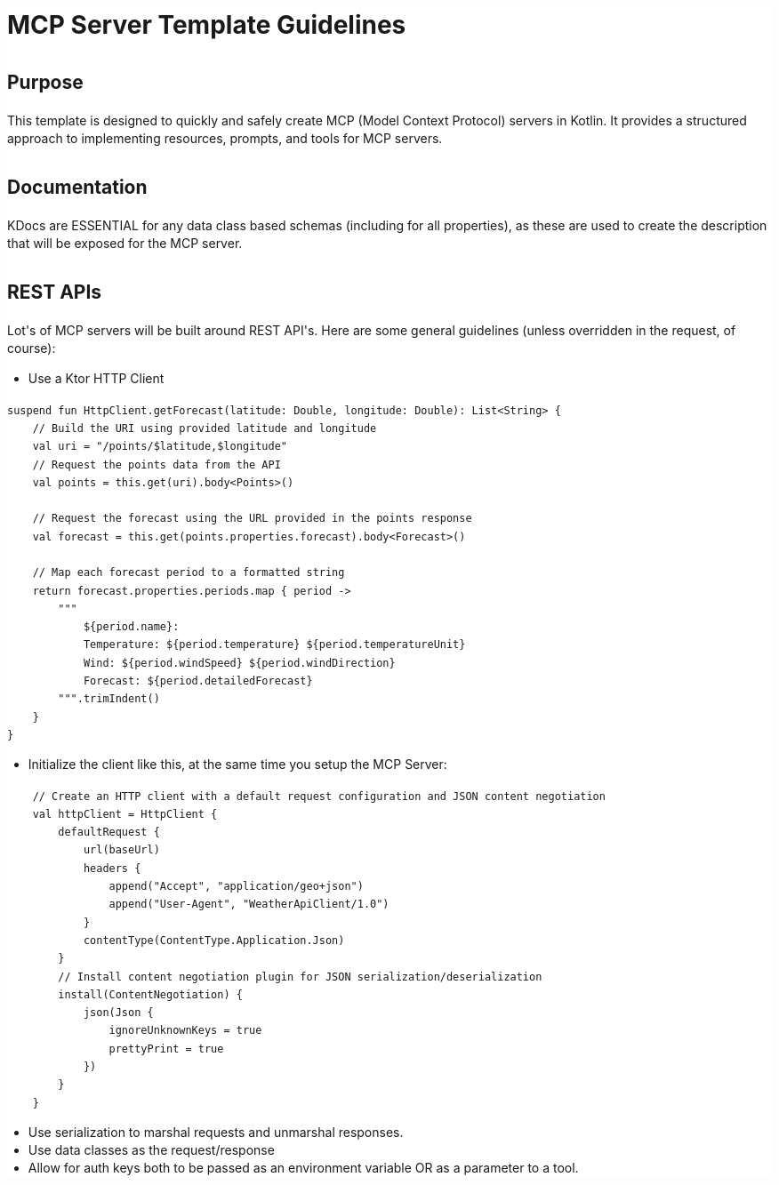 # MCP Server Template Guidelines

## Purpose
This template is designed to quickly and safely create MCP (Model Context Protocol) servers in Kotlin. It provides a structured approach to implementing resources, prompts, and tools for MCP servers.

## Documentation
KDocs are ESSENTIAL for any data class based schemas (including for all properties), as these are used to create the description that will be exposed for the MCP server.

## REST APIs
Lot's of MCP servers will be built around REST API's. Here are some general guidelines (unless overridden in the request, of course):
- Use a Ktor HTTP Client
```
suspend fun HttpClient.getForecast(latitude: Double, longitude: Double): List<String> {
    // Build the URI using provided latitude and longitude
    val uri = "/points/$latitude,$longitude"
    // Request the points data from the API
    val points = this.get(uri).body<Points>()

    // Request the forecast using the URL provided in the points response
    val forecast = this.get(points.properties.forecast).body<Forecast>()

    // Map each forecast period to a formatted string
    return forecast.properties.periods.map { period ->
        """
            ${period.name}:
            Temperature: ${period.temperature} ${period.temperatureUnit}
            Wind: ${period.windSpeed} ${period.windDirection}
            Forecast: ${period.detailedForecast}
        """.trimIndent()
    }
}
```
- Initialize the client like this, at the same time you setup the MCP Server:
```
    // Create an HTTP client with a default request configuration and JSON content negotiation
    val httpClient = HttpClient {
        defaultRequest {
            url(baseUrl)
            headers {
                append("Accept", "application/geo+json")
                append("User-Agent", "WeatherApiClient/1.0")
            }
            contentType(ContentType.Application.Json)
        }
        // Install content negotiation plugin for JSON serialization/deserialization
        install(ContentNegotiation) {
            json(Json {
                ignoreUnknownKeys = true
                prettyPrint = true
            })
        }
    }
```
- Use serialization to marshal requests and unmarshal responses.
- Use data classes as the request/response
- Allow for auth keys both to be passed as an environment variable OR as a parameter to a tool.
